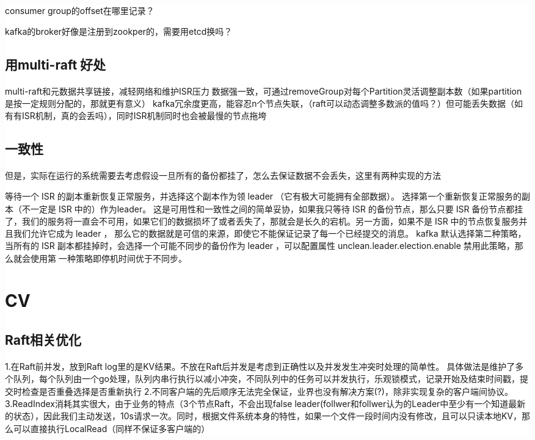 consumer group的offset在哪里记录？

kafka的broker好像是注册到zookper的，需要用etcd换吗？


## 用multi-raft 好处
multi-raft和元数据共享链接，减轻网络和维护ISR压力
数据强一致，可通过removeGroup对每个Partition灵活调整副本数（如果partition是按一定规则分配的，那就更有意义）
kafka冗余度更高，能容忍n个节点失联，（raft可以动态调整多数派的值吗？）但可能丢失数据（如有有ISR机制，真的会丢吗），同时ISR机制同时也会被最慢的节点拖垮

## 一致性
但是，实际在运行的系统需要去考虑假设一旦所有的备份都挂了，怎么去保证数据不会丢失，这里有两种实现的方法

等待一个 ISR 的副本重新恢复正常服务，并选择这个副本作为领 leader （它有极大可能拥有全部数据）。
选择第一个重新恢复正常服务的副本（不一定是 ISR 中的）作为leader。
这是可用性和一致性之间的简单妥协，如果我只等待 ISR 的备份节点，那么只要 ISR 备份节点都挂了，我们的服务将一直会不可用，如果它们的数据损坏了或者丢失了，那就会是长久的宕机。另一方面，如果不是 ISR 中的节点恢复服务并且我们允许它成为 leader ， 那么它的数据就是可信的来源，即使它不能保证记录了每一个已经提交的消息。 kafka 默认选择第二种策略，当所有的 ISR 副本都挂掉时，会选择一个可能不同步的备份作为 leader ，可以配置属性 unclean.leader.election.enable 禁用此策略，那么就会使用第 一种策略即停机时间优于不同步。

# CV
## Raft相关优化
1.在Raft前并发，放到Raft log里的是KV结果。不放在Raft后并发是考虑到正确性以及并发发生冲突时处理的简单性。
具体做法是维护了多个队列，每个队列由一个go处理，队列内串行执行以减小冲突，不同队列中的任务可以并发执行，乐观锁模式，记录开始及结束时间戳，提交时检查是否重叠选择是否重新执行
2.不同客户端的先后顺序无法完全保证，业界也没有解决方案(?)，除非实现复杂的客户端间协议。
3.ReadIndex消耗其实很大，由于业务的特点（3个节点Raft，不会出现false leader(follwer和follwer认为的Leader中至少有一个知道最新的状态），因此我们主动发送，10s请求一次。同时，根据文件系统本身的特性，如果一个文件一段时间内没有修改，且可以只读本地KV，那么可以直接执行LocalRead（同样不保证多客户端的）


